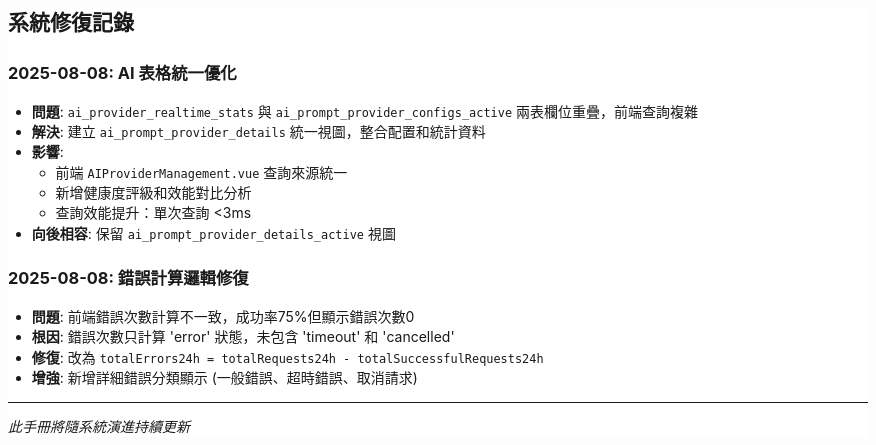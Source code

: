 
## 系統修復記錄

### 2025-08-08: AI 表格統一優化
- **問題**: `ai_provider_realtime_stats` 與 `ai_prompt_provider_configs_active` 兩表欄位重疊，前端查詢複雜
- **解決**: 建立 `ai_prompt_provider_details` 統一視圖，整合配置和統計資料
- **影響**: 
  - 前端 `AIProviderManagement.vue` 查詢來源統一
  - 新增健康度評級和效能對比分析
  - 查詢效能提升：單次查詢 <3ms
- **向後相容**: 保留 `ai_prompt_provider_details_active` 視圖

### 2025-08-08: 錯誤計算邏輯修復
- **問題**: 前端錯誤次數計算不一致，成功率75%但顯示錯誤次數0
- **根因**: 錯誤次數只計算 'error' 狀態，未包含 'timeout' 和 'cancelled'
- **修復**: 改為 `totalErrors24h = totalRequests24h - totalSuccessfulRequests24h`
- **增強**: 新增詳細錯誤分類顯示 (一般錯誤、超時錯誤、取消請求)

---

*此手冊將隨系統演進持續更新*